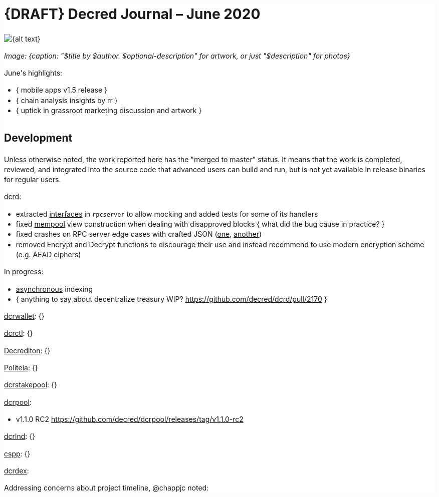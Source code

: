 # {DRAFT} Decred Journal – June 2020

![{alt text}](../img/{file.jpg} "{hover tooltip text}")

_Image: {caption: "$title by $author. $optional-description" for artwork, or just "$description" for photos}_

June's highlights:

- { mobile apps v1.5 release }
- { chain analysis insights by rr }
- { uptick in grassroot marketing discussion and artwork }

## Development

Unless otherwise noted, the work reported here has the "merged to master" status. It means that the work is completed, reviewed, and integrated into the source code that advanced users can build and run, but is not yet available in release binaries for regular users.

[dcrd](https://github.com/decred/dcrd):

- extracted [interfaces](https://github.com/decred/dcrd/pull/2211) in `rpcserver` to allow mocking and added tests for some of its handlers
- fixed [mempool](https://github.com/decred/dcrd/pull/2232) view construction when dealing with disapproved blocks { what did the bug cause in practice? }
- fixed crashes on RPC server edge cases with crafted JSON ([one](https://github.com/decred/dcrd/pull/2218), [another](https://github.com/decred/dcrd/pull/2221))
- [removed](https://github.com/decred/dcrd/pull/2222) Encrypt and Decrypt functions to discourage their use and instead recommend to use modern encryption scheme (e.g. [AEAD ciphers](https://crypto.stackexchange.com/a/27248))

In progress:

- [asynchronous](https://github.com/decred/dcrd/pull/2219) indexing
- { anything to say about decentralize treasury WIP? https://github.com/decred/dcrd/pull/2170 }

[dcrwallet](https://github.com/decred/dcrwallet): {}

[dcrctl](https://github.com/decred/dcrctl): {}

[Decrediton](https://github.com/decred/decrediton): {}

[Politeia](https://github.com/decred/politeia): {}

[dcrstakepool](https://github.com/decred/dcrstakepool): {}

[dcrpool](https://github.com/decred/dcrpool):

- v1.1.0 RC2 https://github.com/decred/dcrpool/releases/tag/v1.1.0-rc2

[dcrlnd](https://github.com/decred/dcrlnd): {}

[cspp](https://github.com/decred/cspp): {}

[dcrdex](https://github.com/decred/dcrdex):

Addressing concerns about project timeline, @chappjc noted:
